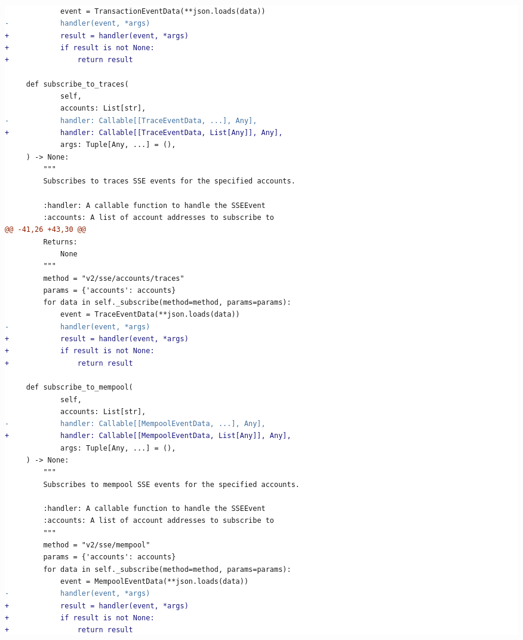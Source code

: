 ```diff
             event = TransactionEventData(**json.loads(data))
-            handler(event, *args)
+            result = handler(event, *args)
+            if result is not None:
+                return result
 
     def subscribe_to_traces(
             self,
             accounts: List[str],
-            handler: Callable[[TraceEventData, ...], Any],
+            handler: Callable[[TraceEventData, List[Any]], Any],
             args: Tuple[Any, ...] = (),
     ) -> None:
         """
         Subscribes to traces SSE events for the specified accounts.
 
         :handler: A callable function to handle the SSEEvent
         :accounts: A list of account addresses to subscribe to
@@ -41,26 +43,30 @@
         Returns:
             None
         """
         method = "v2/sse/accounts/traces"
         params = {'accounts': accounts}
         for data in self._subscribe(method=method, params=params):
             event = TraceEventData(**json.loads(data))
-            handler(event, *args)
+            result = handler(event, *args)
+            if result is not None:
+                return result
 
     def subscribe_to_mempool(
             self,
             accounts: List[str],
-            handler: Callable[[MempoolEventData, ...], Any],
+            handler: Callable[[MempoolEventData, List[Any]], Any],
             args: Tuple[Any, ...] = (),
     ) -> None:
         """
         Subscribes to mempool SSE events for the specified accounts.
 
         :handler: A callable function to handle the SSEEvent
         :accounts: A list of account addresses to subscribe to
         """
         method = "v2/sse/mempool"
         params = {'accounts': accounts}
         for data in self._subscribe(method=method, params=params):
             event = MempoolEventData(**json.loads(data))
-            handler(event, *args)
+            result = handler(event, *args)
+            if result is not None:
+                return result
```
